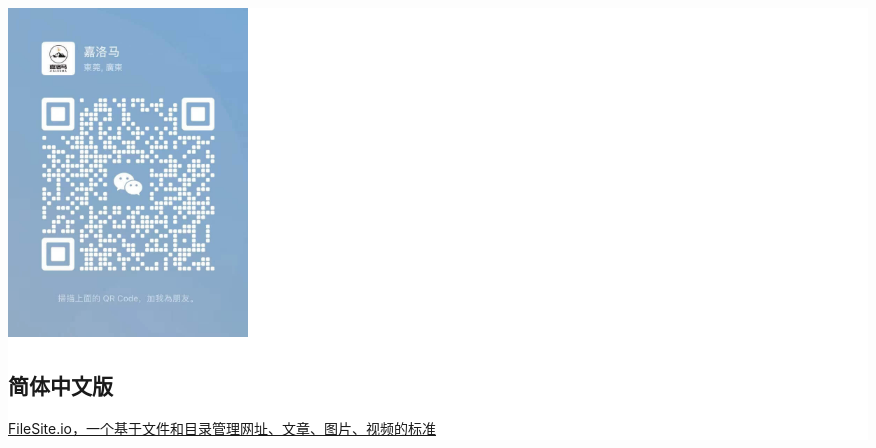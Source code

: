   <img src="../wx_jialuoma.jpeg" alt="Scan the WeChat QR code to add friends" width="240" />


## 简体中文版

[FileSite.io，一个基于文件和目录管理网址、文章、图片、视频的标准](../zh-cn/README.md)
